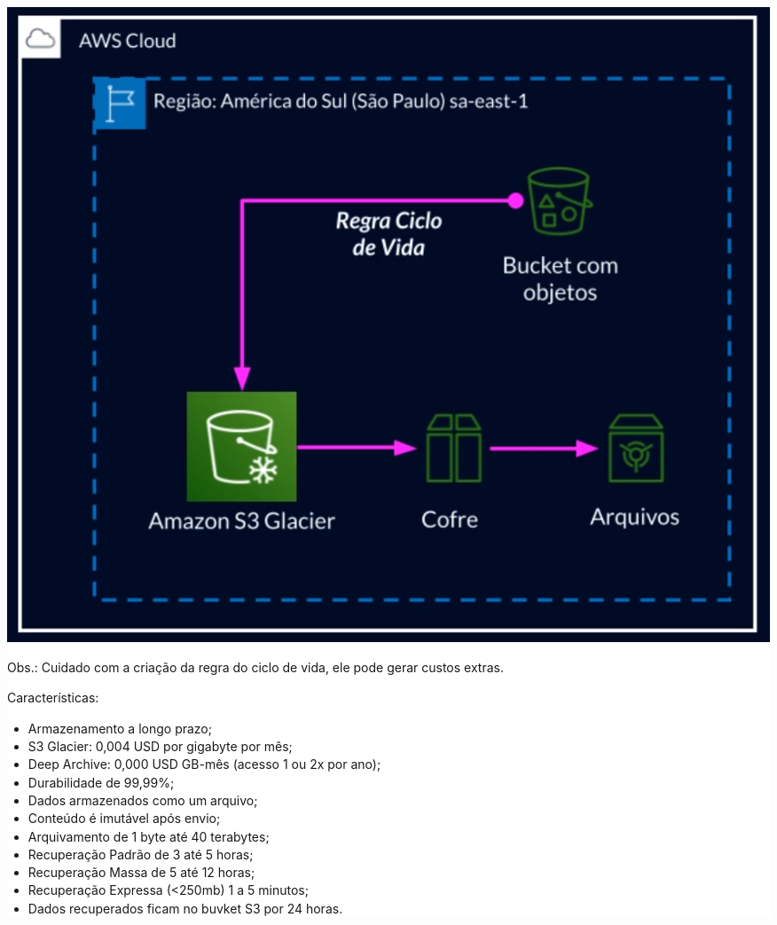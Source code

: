 ![Lista](/cloud/escola-da-nuvem-fundamentos-aws/imgs/cap-06-aws-gracier.png "")

Obs.: Cuidado com a criação da regra do ciclo de vida, ele pode gerar custos extras.

Características:
- Armazenamento a longo prazo;
- S3 Glacier: 0,004 USD por gigabyte por mês;
- Deep Archive: 0,000 USD GB-mês (acesso 1 ou 2x por ano);
- Durabilidade de 99,99%;
- Dados armazenados como um arquivo;
- Conteúdo é imutável após envio;
- Arquivamento de 1 byte até 40 terabytes;
- Recuperação Padrão de 3 até 5 horas;
- Recuperação Massa de 5 até 12 horas;
- Recuperação Expressa (<250mb) 1 a 5 minutos;
- Dados recuperados ficam no buvket S3 por 24 horas.

